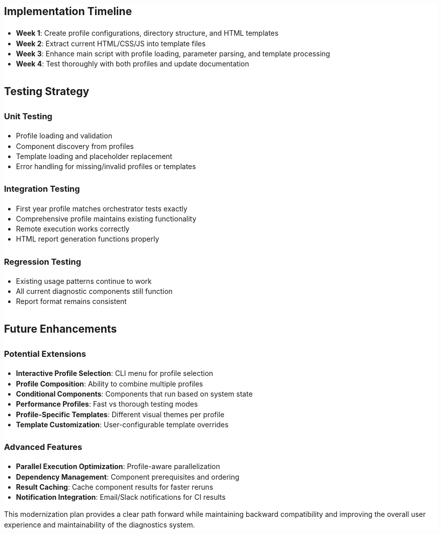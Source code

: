 ## Implementation Timeline

- **Week 1**: Create profile configurations, directory structure, and HTML templates
- **Week 2**: Extract current HTML/CSS/JS into template files  
- **Week 3**: Enhance main script with profile loading, parameter parsing, and template processing
- **Week 4**: Test thoroughly with both profiles and update documentation

## Testing Strategy

### Unit Testing
- Profile loading and validation
- Component discovery from profiles
- Template loading and placeholder replacement
- Error handling for missing/invalid profiles or templates

### Integration Testing
- First year profile matches orchestrator tests exactly
- Comprehensive profile maintains existing functionality
- Remote execution works correctly
- HTML report generation functions properly

### Regression Testing
- Existing usage patterns continue to work
- All current diagnostic components still function
- Report format remains consistent

## Future Enhancements

### Potential Extensions
- **Interactive Profile Selection**: CLI menu for profile selection
- **Profile Composition**: Ability to combine multiple profiles
- **Conditional Components**: Components that run based on system state
- **Performance Profiles**: Fast vs thorough testing modes
- **Profile-Specific Templates**: Different visual themes per profile
- **Template Customization**: User-configurable template overrides

### Advanced Features
- **Parallel Execution Optimization**: Profile-aware parallelization
- **Dependency Management**: Component prerequisites and ordering
- **Result Caching**: Cache component results for faster reruns
- **Notification Integration**: Email/Slack notifications for CI results

This modernization plan provides a clear path forward while maintaining backward compatibility and improving the overall user experience and maintainability of the diagnostics system.